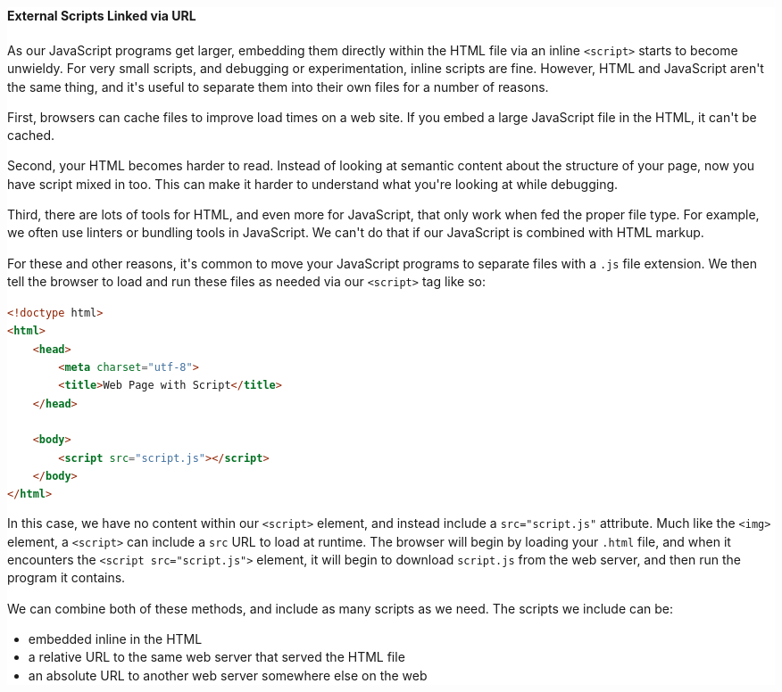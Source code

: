 #### External Scripts Linked via URL

As our JavaScript programs get larger, embedding them directly within the HTML file via an inline `<script>`
starts to become unwieldy.  For very small scripts, and debugging or experimentation, inline scripts are fine.
However, HTML and JavaScript aren't the same thing, and it's useful to separate them into their own files for
a number of reasons.

First, browsers can cache files to improve load times on a web site.  If you embed a large JavaScript file in
the HTML, it can't be cached.

Second, your HTML becomes harder to read.  Instead of looking at semantic content about the structure of your page,
now you have script mixed in too.  This can make it harder to understand what you're looking at while debugging.

Third, there are lots of tools for HTML, and even more for JavaScript, that only work when fed the proper file type.
For example, we often use linters or bundling tools in JavaScript.  We can't do that if our JavaScript is combined
with HTML markup.

For these and other reasons, it's common to move your JavaScript programs to separate files with a `.js` file extension.
We then tell the browser to load and run these files as needed via our `<script>` tag like so:

```html
<!doctype html>
<html>
    <head>
        <meta charset="utf-8">
        <title>Web Page with Script</title>
    </head>

    <body>
        <script src="script.js"></script>
    </body>
</html>
```

In this case, we have no content within our `<script>` element, and instead include a `src="script.js"`
attribute.  Much like the `<img>` element, a `<script>` can include a `src` URL to load at runtime.
The browser will begin by loading your `.html` file, and when it encounters the `<script src="script.js">` element,
it will begin to download `script.js` from the web server, and then run the program it contains. 

We can combine both of these methods, and include as many scripts as we need.  The scripts we include can be:

* embedded inline in the HTML
* a relative URL to the same web server that served the HTML file
* an absolute URL to another web server somewhere else on the web
